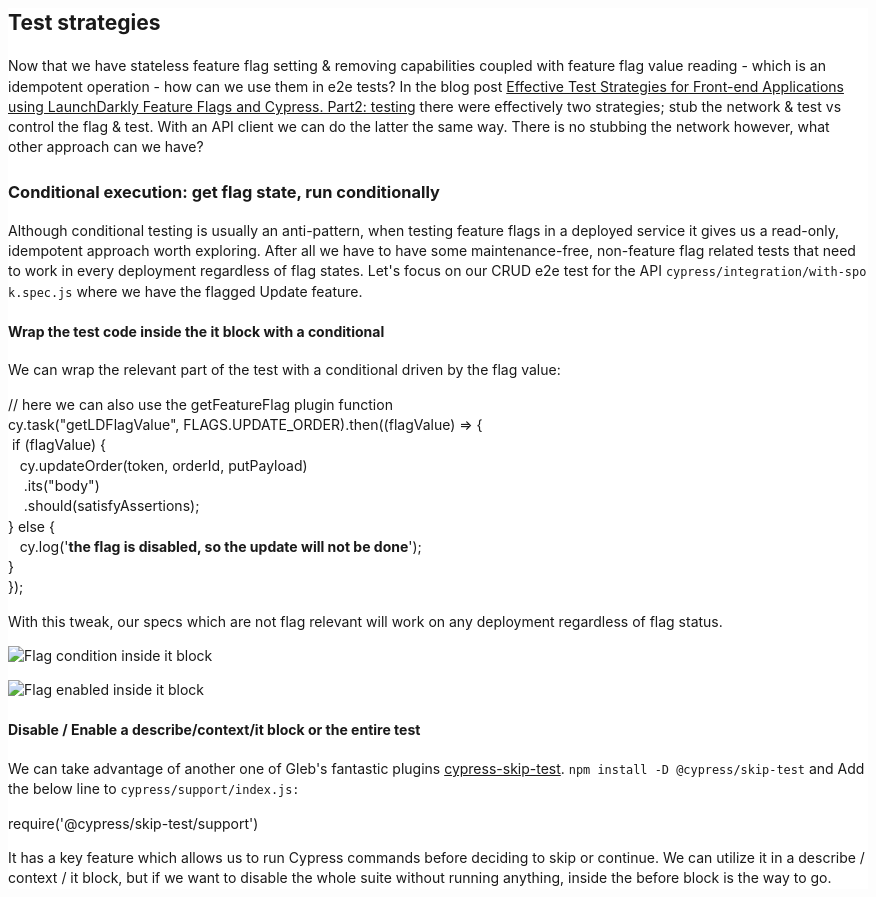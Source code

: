 ## Test strategies

Now that we have stateless feature flag setting & removing capabilities coupled with feature flag value reading - which is an idempotent operation - how can we use them in e2e tests? In the blog post [Effective Test Strategies for Front-end Applications using LaunchDarkly Feature Flags and Cypress. Part2: testing](https://dev.to/muratkeremozcan/effective-test-strategies-for-testing-front-end-applications-using-launchdarkly-feature-flags-and-cypress-part2-testing-2c72) there were effectively two strategies; stub the network & test vs control the flag & test. With an API client we can do the latter the same way. There is no stubbing the network however, what other approach can we have?

### Conditional execution: get flag state, run conditionally

Although conditional testing is usually an anti-pattern, when testing feature flags in a deployed service it gives us a read-only, idempotent approach worth exploring. After all we have to have some maintenance-free, non-feature flag related tests that need to work in every deployment regardless of flag states. Let's focus on our CRUD e2e test for the API `cypress/integration/with-spok.spec.js` where we have the flagged Update feature.

#### Wrap the test code inside the it block with a conditional

We can wrap the relevant part of the test with a conditional driven by the flag value:

// here we can also use the getFeatureFlag plugin function  
cy.task("getLDFlagValue", FLAGS.UPDATE_ORDER).then((flagValue) => {  
  if (flagValue) {  
    cy.updateOrder(token, orderId, putPayload)  
      .its("body")  
      .should(satisfyAssertions);  
  } else {  
    cy.log('**the flag is disabled, so the update will not be done**');  
  }  
});

With this tweak, our specs which are not flag relevant will work on any deployment regardless of flag status.

![Flag condition inside it block](https://dev-to-uploads.s3.amazonaws.com/uploads/articles/dayff6sc0blkei9ok3vg.png)

![Flag enabled inside it block](https://dev-to-uploads.s3.amazonaws.com/uploads/articles/fdldvh900tmrgajwssas.png)

#### Disable / Enable a describe/context/it block or the entire test

We can take advantage of another one of Gleb's fantastic plugins [cypress-skip-test](https://github.com/cypress-io/cypress-skip-test/blob/master/README.md). `npm install -D @cypress/skip-test` and Add the below line to `cypress/support/index.js:`

require('@cypress/skip-test/support')

It has a key feature which allows us to run Cypress commands before deciding to skip or continue. We can utilize it in a describe / context / it block, but if we want to disable the whole suite without running anything, inside the before block is the way to go.
